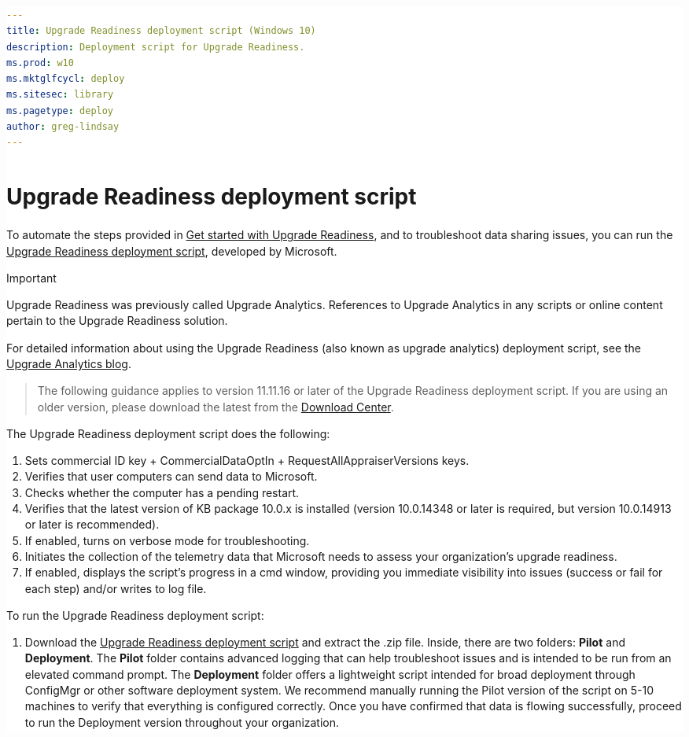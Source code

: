 ```yaml
---
title: Upgrade Readiness deployment script (Windows 10)
description: Deployment script for Upgrade Readiness.
ms.prod: w10
ms.mktglfcycl: deploy
ms.sitesec: library
ms.pagetype: deploy
author: greg-lindsay
---
```


# Upgrade Readiness deployment script

To automate the steps provided in [Get started with Upgrade Readiness](upgrade-readiness-get-started.md), and to troubleshoot data sharing issues, you can run the [Upgrade Readiness deployment script](https://go.microsoft.com/fwlink/?LinkID=822966&clcid=0x409), developed by Microsoft.

>[!IMPORTANT]
>Upgrade Readiness was previously called Upgrade Analytics.  References to Upgrade Analytics in any scripts or online content pertain to the Upgrade Readiness solution.

For detailed information about using the Upgrade Readiness (also known as upgrade analytics) deployment script, see the [Upgrade Analytics blog](https://blogs.technet.microsoft.com/upgradeanalytics/2016/09/20/new-version-of-the-upgrade-analytics-deployment-script-available/).

> The following guidance applies to version 11.11.16 or later of the Upgrade Readiness deployment script. If you are using an older version, please download the latest from the [Download Center](https://go.microsoft.com/fwlink/?LinkID=822966&clcid=0x409).

The Upgrade Readiness deployment script does the following:

1.  Sets commercial ID key + CommercialDataOptIn + RequestAllAppraiserVersions keys.
2.  Verifies that user computers can send data to Microsoft.
3.  Checks whether the computer has a pending restart.  
4.  Verifies that the latest version of KB package 10.0.x is installed (version 10.0.14348 or later is required, but version 10.0.14913 or later is recommended).
5.  If enabled, turns on verbose mode for troubleshooting.
6.  Initiates the collection of the telemetry data that Microsoft needs to assess your organization’s upgrade readiness.
7.  If enabled, displays the script’s progress in a cmd window, providing you immediate visibility into issues (success or fail for each step) and/or writes to log file.

To run the Upgrade Readiness deployment script:

1.  Download the [Upgrade Readiness deployment script](https://go.microsoft.com/fwlink/?LinkID=822966&clcid=0x409) and extract the .zip file. Inside, there are two folders: **Pilot** and **Deployment**. The **Pilot** folder contains advanced logging that can help troubleshoot issues and is intended to be run from an elevated command prompt. The **Deployment** folder offers a lightweight script intended for broad deployment through ConfigMgr or other software deployment system. We recommend manually running the Pilot version of the script on 5-10 machines to verify that everything is configured correctly.  Once you have confirmed that data is flowing successfully, proceed to run the Deployment version throughout your organization.
